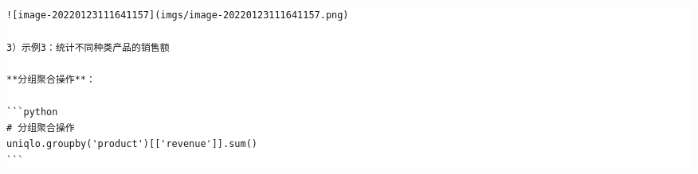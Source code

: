     ![image-20220123111641157](imgs/image-20220123111641157.png)

    3）示例3：统计不同种类产品的销售额

    **分组聚合操作**：

    ```python
    # 分组聚合操作
    uniqlo.groupby('product')[['revenue']].sum()
    ```
